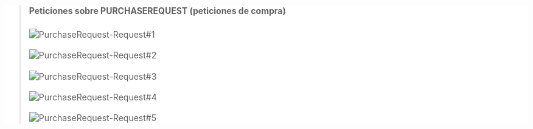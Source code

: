 > #### Peticiones sobre PURCHASEREQUEST (peticiones de compra)
>
> ![PurchaseRequest-Request#1](https://github.com/JILSE7/API-REST-/blob/dev/AntonioMillan/assets/img/Swagger/purchaseSwaggerRequest1.png?raw=true)
>
> ![PurchaseRequest-Request#2](https://github.com/JILSE7/API-REST-/blob/dev/AntonioMillan/assets/img/Swagger/purchaseSwaggerRequest2.png?raw=true)
>
> ![PurchaseRequest-Request#3](https://github.com/JILSE7/API-REST-/blob/dev/AntonioMillan/assets/img/Swagger/purchaseSwaggerRequest3.png?raw=true)
>
> ![PurchaseRequest-Request#4](https://github.com/JILSE7/API-REST-/blob/dev/AntonioMillan/assets/img/Swagger/purchaseSwaggerRequest4.png?raw=true)
>
> ![PurchaseRequest-Request#5](https://github.com/JILSE7/API-REST-/blob/dev/AntonioMillan/assets/img/Swagger/purchaseSwaggerRequest5.png?raw=true)